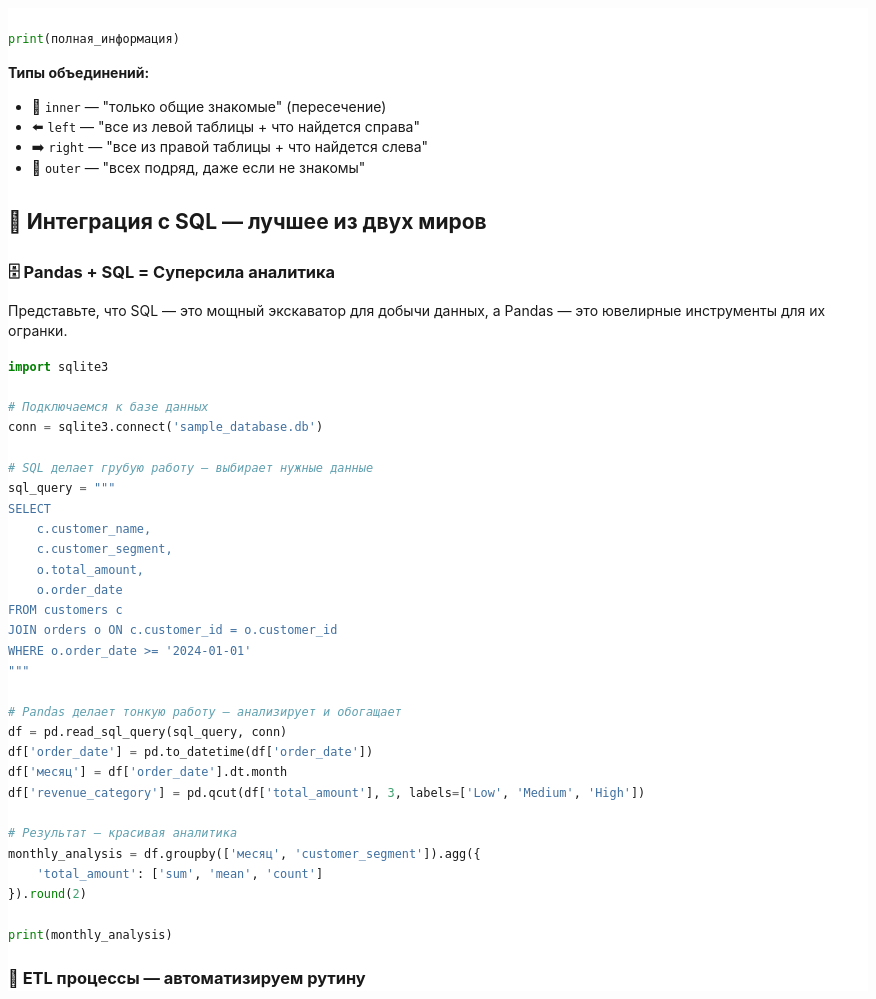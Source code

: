 ```python

print(полная_информация)
```

**Типы объединений:**
- 🤝 `inner` — "только общие знакомые" (пересечение)
- ⬅️ `left` — "все из левой таблицы + что найдется справа"
- ➡️ `right` — "все из правой таблицы + что найдется слева" 
- 🔄 `outer` — "всех подряд, даже если не знакомы"

## 🎯 Интеграция с SQL — лучшее из двух миров

### 🗄️ **Pandas + SQL = Суперсила аналитика**

Представьте, что SQL — это мощный экскаватор для добычи данных, а Pandas — это ювелирные инструменты для их огранки.

```python
import sqlite3

# Подключаемся к базе данных
conn = sqlite3.connect('sample_database.db')

# SQL делает грубую работу — выбирает нужные данные
sql_query = """
SELECT 
    c.customer_name,
    c.customer_segment,
    o.total_amount,
    o.order_date
FROM customers c
JOIN orders o ON c.customer_id = o.customer_id
WHERE o.order_date >= '2024-01-01'
"""

# Pandas делает тонкую работу — анализирует и обогащает
df = pd.read_sql_query(sql_query, conn)
df['order_date'] = pd.to_datetime(df['order_date'])
df['месяц'] = df['order_date'].dt.month
df['revenue_category'] = pd.qcut(df['total_amount'], 3, labels=['Low', 'Medium', 'High'])

# Результат — красивая аналитика
monthly_analysis = df.groupby(['месяц', 'customer_segment']).agg({
    'total_amount': ['sum', 'mean', 'count']
}).round(2)

print(monthly_analysis)
```

### 🔄 **ETL процессы — автоматизируем рутину**
